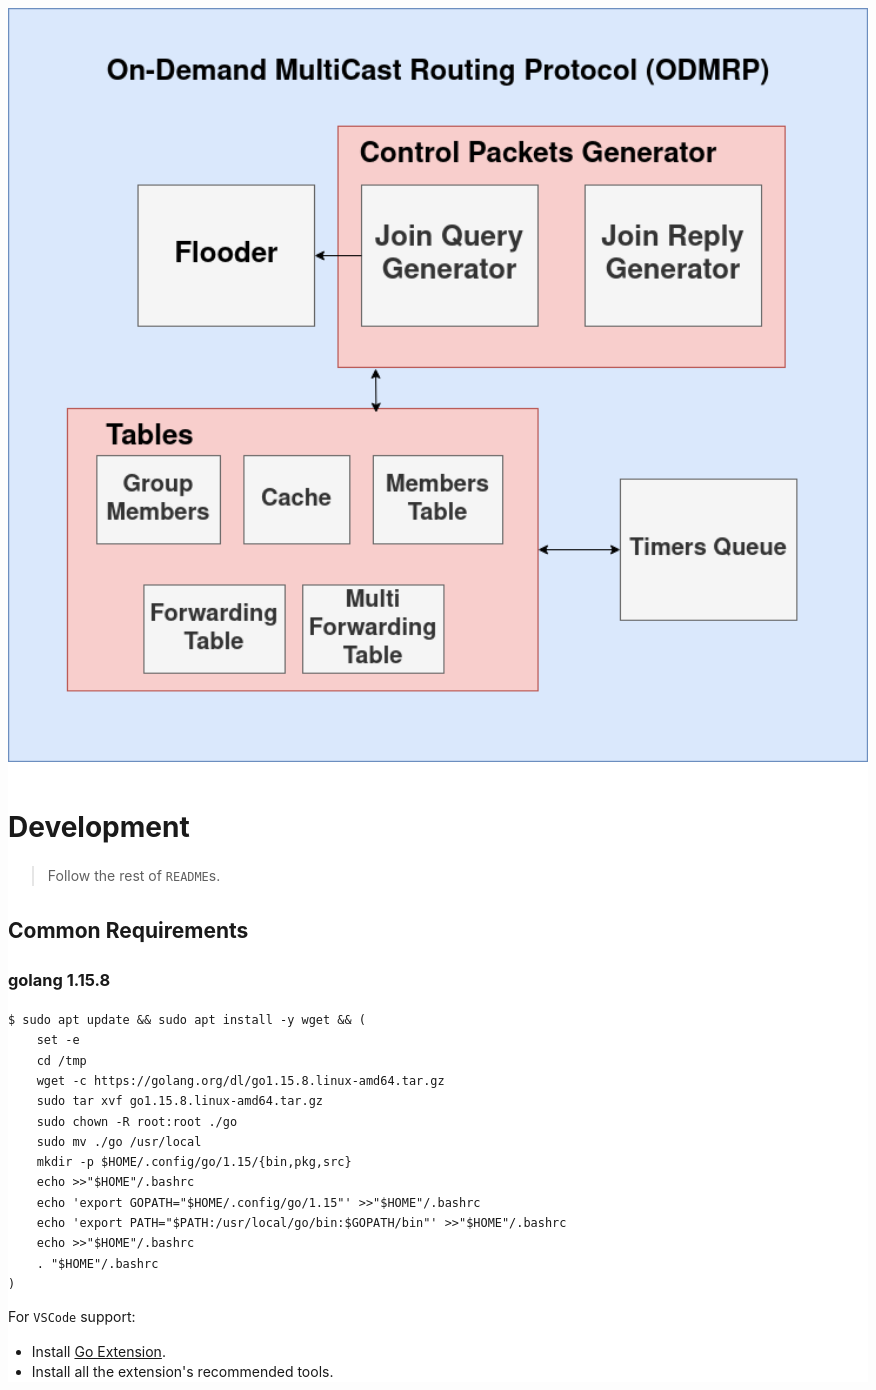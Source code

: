 <img src="./docs/figures/ODMRP-Modules.png" alt="odrmp modules" width="100%"/>



<a name="development"></a>
# Development
> Follow the rest of `README`s.

## Common Requirements
<a name="common-reqs"></a>
### golang 1.15.8
```
$ sudo apt update && sudo apt install -y wget && (
    set -e
    cd /tmp
    wget -c https://golang.org/dl/go1.15.8.linux-amd64.tar.gz
    sudo tar xvf go1.15.8.linux-amd64.tar.gz
    sudo chown -R root:root ./go
    sudo mv ./go /usr/local
    mkdir -p $HOME/.config/go/1.15/{bin,pkg,src}
    echo >>"$HOME"/.bashrc
    echo 'export GOPATH="$HOME/.config/go/1.15"' >>"$HOME"/.bashrc
    echo 'export PATH="$PATH:/usr/local/go/bin:$GOPATH/bin"' >>"$HOME"/.bashrc
    echo >>"$HOME"/.bashrc
    . "$HOME"/.bashrc
)
```
For `VSCode` support:
- Install [Go Extension](https://marketplace.visualstudio.com/items?itemName=golang.go).
- Install all the extension's recommended tools.